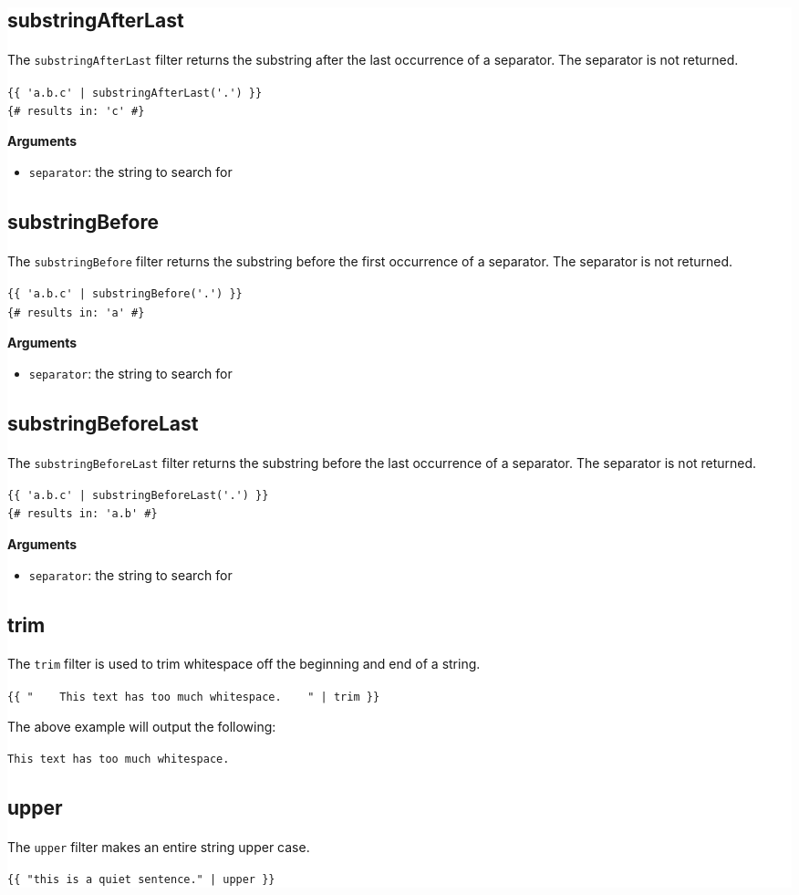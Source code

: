 ## substringAfterLast

The `substringAfterLast` filter returns the substring after the last occurrence of a separator. The separator is not returned.

```twig
{{ 'a.b.c' | substringAfterLast('.') }}
{# results in: 'c' #}
```

**Arguments**
- `separator`: the string to search for

## substringBefore

The `substringBefore` filter returns the  substring before the first occurrence of a separator. The separator is not returned.
```twig
{{ 'a.b.c' | substringBefore('.') }}
{# results in: 'a' #}
```

**Arguments**
- `separator`: the string to search for

## substringBeforeLast

The `substringBeforeLast` filter returns the substring before the last occurrence of a separator. The separator is not returned.

```twig
{{ 'a.b.c' | substringBeforeLast('.') }}
{# results in: 'a.b' #}
```

**Arguments**
- `separator`: the string to search for

## trim

The `trim` filter is used to trim whitespace off the beginning and end of a string.
```twig
{{ "    This text has too much whitespace.    " | trim }}
```

The above example will output the following:
```twig
This text has too much whitespace.
```

## upper

The `upper` filter makes an entire string upper case.

```twig
{{ "this is a quiet sentence." | upper }}
```
